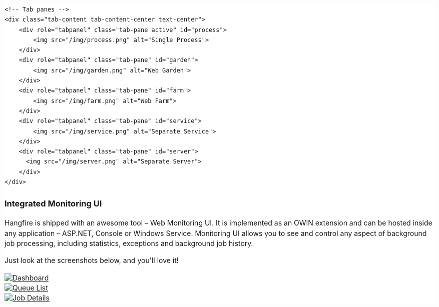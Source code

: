     <!-- Tab panes -->
    <div class="tab-content tab-content-center text-center">
        <div role="tabpanel" class="tab-pane active" id="process">
            <img src="/img/process.png" alt="Single Process">
        </div>
        <div role="tabpanel" class="tab-pane" id="garden">
            <img src="/img/garden.png" alt="Web Garden">
        </div>
        <div role="tabpanel" class="tab-pane" id="farm">
            <img src="/img/farm.png" alt="Web Farm">
        </div>
        <div role="tabpanel" class="tab-pane" id="service">
            <img src="/img/service.png" alt="Separate Service">
        </div>
        <div role="tabpanel" class="tab-pane" id="server">
          <img src="/img/server.png" alt="Separate Server">
        </div>
    </div>
</div>

### Integrated Monitoring UI

Hangfire is shipped with an awesome tool – Web Monitoring UI. It is implemented as an OWIN extension and can be hosted inside any application – ASP.NET, Console or Windows Service. Monitoring UI allows you to see and control any aspect of background job processing, including statistics, exceptions and background job history.

Just look at the screenshots below, and you'll love it!

<div class="row screenshots">
    <div class="col-md-4">
        <a href="//cdn.hangfire.io/img/ui/dashboard.png" data-lightbox="Screenshots" data-title="Dashboard">
            <img src="//cdn.hangfire.io/img/ui/dashboard-sm.png" alt="Dashboard">
        </a>
    </div>
    <div class="col-md-4">
        <a href="//cdn.hangfire.io/img/ui/queues.png" data-lightbox="Screenshots" data-title="Queue List">
            <img src="//cdn.hangfire.io/img/ui/queues-sm.png" alt="Queue List">
        </a>
    </div>
    <div class="col-md-4">
        <a href="//cdn.hangfire.io/img/ui/job-details.png" data-lightbox="Screenshots" data-title="Job Details">
            <img src="//cdn.hangfire.io/img/ui/job-details-sm.png" alt="Job Details">
        </a>
    </div>
</div>
